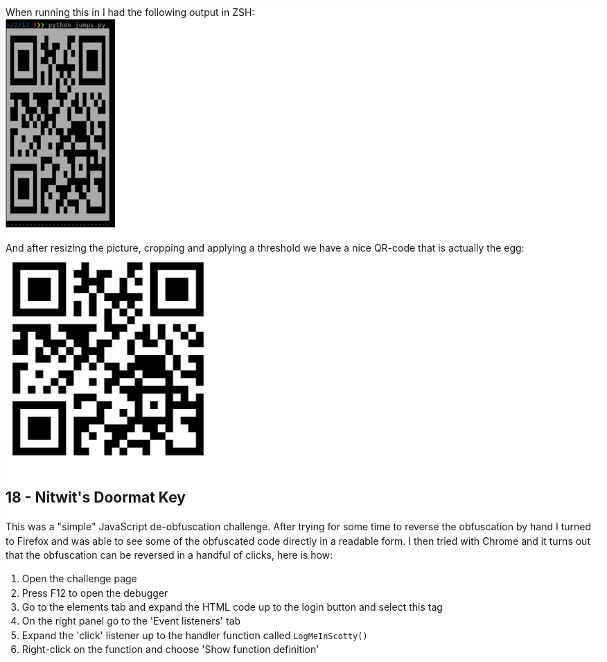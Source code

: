 When running this in I had the following output in ZSH:  
![](./17/script-output.png)

And after resizing the picture, cropping and applying a threshold we have a nice QR-code that is actually the egg:  
![](./17/egg17.png)


18 - Nitwit's Doormat Key
-------------------------
This was a "simple" JavaScript de-obfuscation challenge. After trying for some time to reverse the obfuscation by hand I turned to Firefox and was able to see some of the obfuscated code directly in a readable form. I then tried with Chrome and it turns out that the obfuscation can be reversed in a handful of clicks, here is how:

1. Open the challenge page
2. Press F12 to open the debugger
3. Go to the elements tab and expand the HTML code up to the login button and select this tag
4. On the right panel go to the 'Event listeners' tab
5. Expand the 'click' listener up to the handler function called `LogMeInScotty()`
6. Right-click on the function and choose 'Show function definition'
